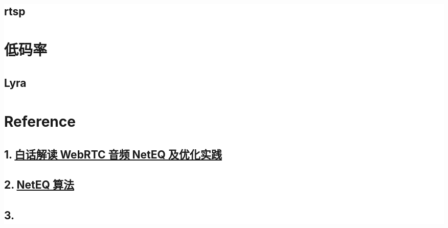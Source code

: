## rtsp



# 低码率

## Lyra



# Reference

## 1. [白话解读 WebRTC 音频 NetEQ 及优化实践](https://segmentfault.com/a/1190000039425822)

## 2. [NetEQ 算法](https://blog.csdn.net/u014338577/article/details/46010983?spm=a2c6h.12873639.0.0.5e54504c4dHXyK)
## 3. 



